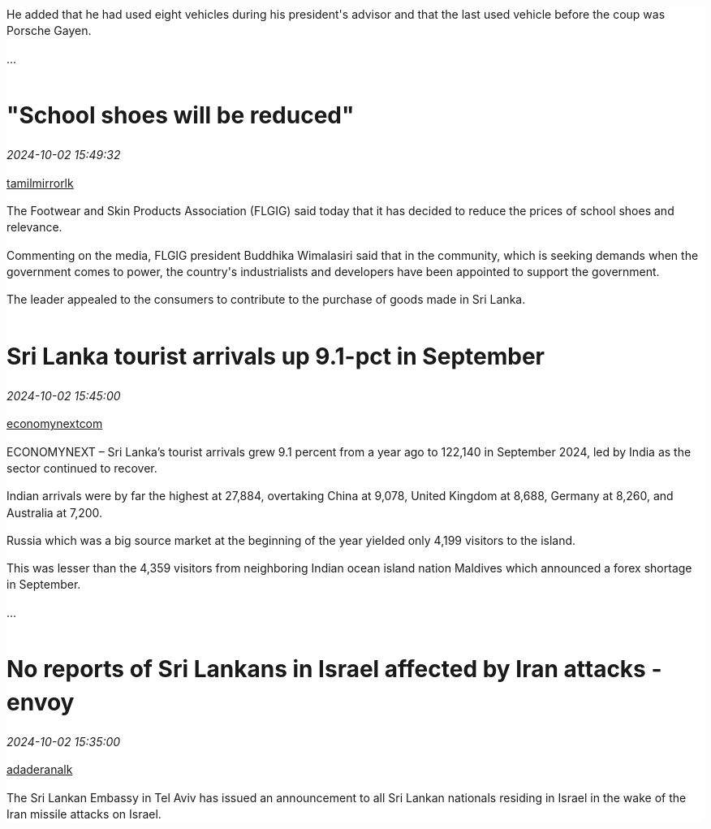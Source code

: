 He added that he had used eight vehicles during his president's advisor and that the last used vehicle before the coup was Porsche Gayen.

...



# "School shoes will be reduced"

*2024-10-02 15:49:32*

[tamilmirrorlk](https://www.tamilmirror.lk/செய்திகள்/பாடசாலை-காலணிகள்-விலை-குறைக்கப்படும்/175-344814)

The Footwear and Skin Products Association (FLGIG) said today that it has decided to reduce the prices of school shoes and relevance.

Commenting on the media, FLGIG president Buddhika Wimalasiri said that in the community, which is seeking demands when the government comes to power, the country's industrialists and developers have been appointed to support the government.

The leader appealed to the consumers to contribute to the purchase of goods made in Sri Lanka.



# Sri Lanka tourist arrivals up 9.1-pct in September

*2024-10-02 15:45:00*

[economynextcom](https://economynext.com/sri-lanka-tourist-arrivals-up-9-1-pct-in-september-181975/)

ECONOMYNEXT – Sri Lanka’s tourist arrivals grew 9.1 percent from a year ago to 122,140 in September 2024, led by India as the sector continued to recover.

Indian arrivals were by far the highest at 27,884, overtaking China at 9,078, United Kingdom at 8,688, Germany at 8,260, and Australia at 7,200.

Russia which was a big source market at the beginning of the year yielded only 4,199 visitors to the island.

This was lesser than the 4,359 visitors from neighboring Indian ocean island nation Maldives which announced a forex shortage in September.

...



# No reports of Sri Lankans in Israel affected by Iran attacks - envoy

*2024-10-02 15:35:00*

[adaderanalk](https://www.adaderana.lk/news/102401/no-reports-of-sri-lankans-in-israel-affected-by-iran-attacks-envoy)

The Sri Lankan Embassy in Tel Aviv has issued an announcement to all Sri Lankan nationals residing in Israel in the wake of the Iran missile attacks on Israel.

